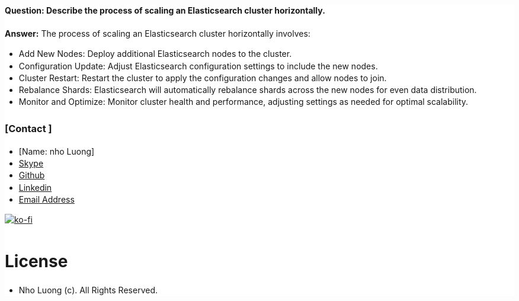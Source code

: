 
#### Question: Describe the process of scaling an Elasticsearch cluster horizontally.
**Answer:** The process of scaling an Elasticsearch cluster horizontally involves:
* Add New Nodes: Deploy additional Elasticsearch nodes to the cluster.
* Configuration Update: Adjust Elasticsearch configuration settings to include the new nodes.
* Cluster Restart: Restart the cluster to apply the configuration changes and allow nodes to join.
* Rebalance Shards: Elasticsearch will automatically rebalance shards across the new nodes for even data distribution.
* Monitor and Optimize: Monitor cluster health and performance, adjusting settings as needed for optimal scalability.

### [Contact ]
* [Name: nho Luong]
* [Skype](luongutnho_skype)
* [Github](https://github.com/nholuongut/)
* [Linkedin](https://www.linkedin.com/in/nholuong/)
* [Email Address](luongutnho@hotmail.com) 

[![ko-fi](https://ko-fi.com/img/githubbutton_sm.svg)](https://ko-fi.com/nholuong)

# License
* Nho Luong (c). All Rights Reserved.